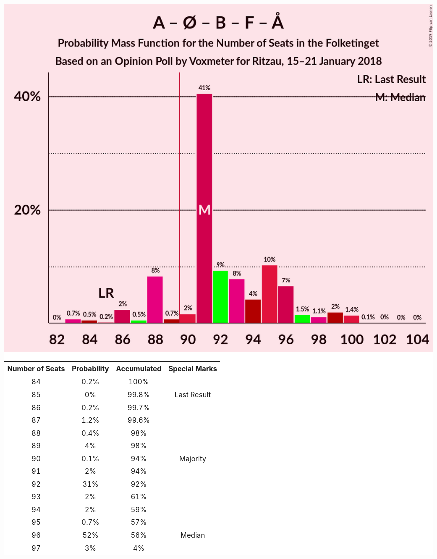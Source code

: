 ![Graph with seats probability mass function not yet produced](2018-01-21-Voxmeter-coalitions-seats-pmf-a–ø–b–f–å.png "Seats Probability Mass Function")

| Number of Seats | Probability | Accumulated | Special Marks |
|:---------------:|:-----------:|:-----------:|:-------------:|
| 84 | 0.2% | 100% |  |
| 85 | 0% | 99.8% | Last Result |
| 86 | 0.2% | 99.7% |  |
| 87 | 1.2% | 99.6% |  |
| 88 | 0.4% | 98% |  |
| 89 | 4% | 98% |  |
| 90 | 0.1% | 94% | Majority |
| 91 | 2% | 94% |  |
| 92 | 31% | 92% |  |
| 93 | 2% | 61% |  |
| 94 | 2% | 59% |  |
| 95 | 0.7% | 57% |  |
| 96 | 52% | 56% | Median |
| 97 | 3% | 4% |  |